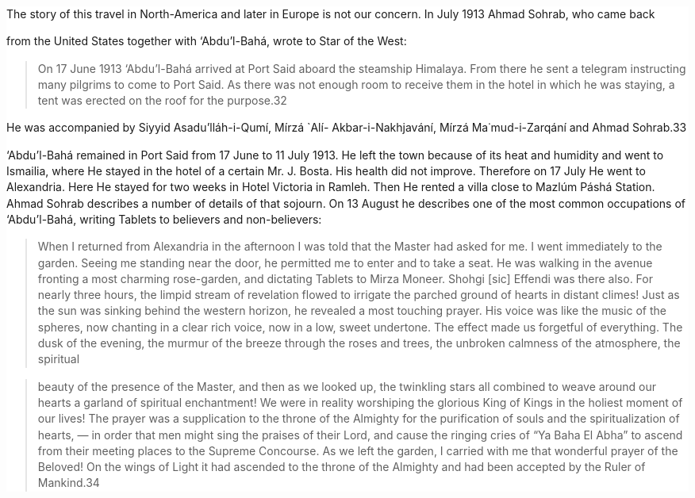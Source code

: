 The story of this travel in North-America and later in Europe is
not our concern. In July 1913 Ahmad Sohrab, who came back

from the United States together with ‘Abdu’l-Bahá, wrote to
Star of the West:

> On 17 June 1913 ‘Abdu’l-Bahá arrived at Port Said
> aboard the steamship Himalaya. From there he sent a
> telegram instructing many pilgrims to come to Port
> Said. As there was not enough room to receive them in
> the hotel in which he was staying, a tent was erected on
> the roof for the purpose.32

He was accompanied by Siyyid Asadu’lláh-i-Qumí, Mírzá `Alí-
Akbar-i-Nakhjavání, Mírzá Ma˙mud-i-Zarqání and Ahmad
Sohrab.33

‘Abdu’l-Bahá remained in Port Said from 17 June to 11 July
1913\. He left the town because of its heat and humidity and
went to Ismailia, where He stayed in the hotel of a certain Mr.
J. Bosta. His health did not improve. Therefore on 17 July He
went to Alexandria. Here He stayed for two weeks in Hotel
Victoria in Ramleh. Then He rented a villa close to Mazlúm
Páshá Station. Ahmad Sohrab describes a number of details of
that sojourn. On 13 August he describes one of the most
common occupations of ‘Abdu’l-Bahá, writing Tablets to
believers and non-believers:

> When I returned from Alexandria in the afternoon I
> was told that the Master had asked for me. I went
> immediately to the garden. Seeing me standing near the
> door, he permitted me to enter and to take a seat. He
> was walking in the avenue fronting a most charming
> rose-garden, and dictating Tablets to Mirza Moneer.
> Shohgi [sic] Effendi was there also. For nearly three
> hours, the limpid stream of revelation flowed to irrigate
> the parched ground of hearts in distant climes! Just as
> the sun was sinking behind the western horizon, he
> revealed a most touching prayer. His voice was like the
> music of the spheres, now chanting in a clear rich voice,
> now in a low, sweet undertone. The effect made us
> forgetful of everything. The dusk of the evening, the
> murmur of the breeze through the roses and trees, the
> unbroken calmness of the atmosphere, the spiritual

> beauty of the presence of the Master, and then as we
> looked up, the twinkling stars all combined to weave
> around our hearts a garland of spiritual enchantment!
> We were in reality worshiping the glorious King of
> Kings in the holiest moment of our lives! The prayer
> was a supplication to the throne of the Almighty for the
> purification of souls and the spiritualization of hearts,
> — in order that men might sing the praises of their
> Lord, and cause the ringing cries of “Ya Baha El Abha”
> to ascend from their meeting places to the Supreme
> Concourse. As we left the garden, I carried with me that
> wonderful prayer of the Beloved! On the wings of Light
> it had ascended to the throne of the Almighty and had
> been accepted by the Ruler of Mankind.34
